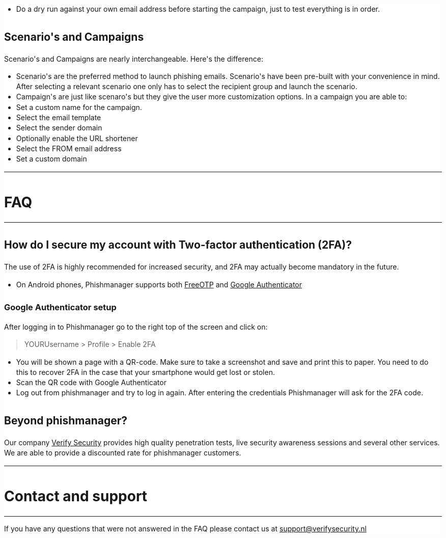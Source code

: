 * Do a dry run against your own email address before starting the campaign, just to test everything is in order.



## Scenario's and Campaigns
Scenario's and Campaigns are nearly interchangeable. Here's the difference:
* Scenario's are the preferred method to launch phishing emails. Scenario's have been pre-built with your convenience in mind. After selecting a relevant scenario one only has to select the recipient group and launch the scenario. 
* Campaign's are just like scenaro's but they give the user more customization options. In a campaign you are able to:
 * Set a custom name for the campaign.
 * Select the email template
 * Select the sender domain
 * Optionally enable the URL  shortener
 * Select the FROM email address
 * Set a custom domain




---
# FAQ
---


## How do I secure my account with Two-factor authentication (2FA)?
The use of 2FA is highly recommended for increased security, and 2FA  may actually become mandatory in the future. 
* On Android phones, Phishmanager supports both <a href="https://play.google.com/store/apps/details?id=org.fedorahosted.freeotp&hl=en_US&gl=USt">FreeOTP</a> and <a href="https://play.google.com/store/apps/details?id=com.google.android.apps.authenticator2&hl=en_US&gl=US">Google Authenticator</a>

### Google Authenticator setup
After logging in to Phishmanager go to the right top of the screen and click on:
> YOURUsername > Profile > Enable 2FA

 * You will be shown a page with a QR-code. Make sure to take a screenshot and save and print this to paper. You need to do this to recover 2FA in the case that your smartphone would get lost or stolen. 
 * Scan the QR code with Google Authenticator
 * Log out from phishmanager and try to log in again. After entering the credentials Phishmanager will ask for the 2FA code.

## Beyond phishmanager?
Our company <a href="https://verifysecurity.nl/#contact">Verify Security</a> provides high quality penetration tests, live security awareness sessions and several other services. We are able to provide a discounted rate for phishmanager customers.

---
# Contact and support
---
If you have any questions that were not answered in the FAQ please contact us at <a href="mailto:support@verifysecurity.nl">support@verifysecurity.nl</a>



